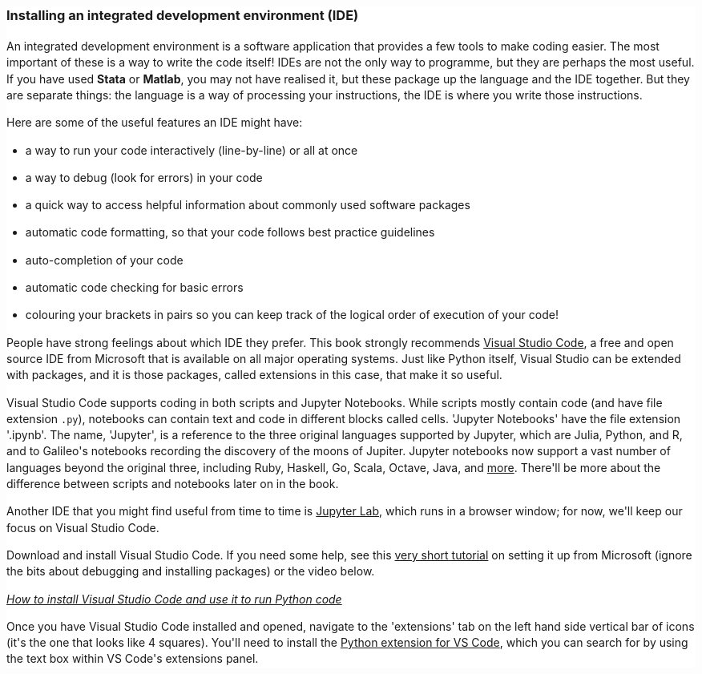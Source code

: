 ### Installing an integrated development environment (IDE)

An integrated development environment is a software application that provides a few tools to make coding easier. The most important of these is a way to write the code itself! IDEs are not the only way to programme, but they are perhaps the most useful. If you have used **Stata** or **Matlab**, you may not have realised it, but these package up the language and the IDE together. But they are separate things: the language is a way of processing your instructions, the IDE is where you write those instructions.

Here are some of the useful features an IDE might have:

- a way to run your code interactively (line-by-line) or all at once

- a way to debug (look for errors) in your code

- a quick way to access helpful information about commonly used software packages

- automatic code formatting, so that your code follows best practice guidelines

- auto-completion of your code

- automatic code checking for basic errors

- colouring your brackets in pairs so you can keep track of the logical order of execution of your code!

People have strong feelings about which IDE they prefer. This book strongly recommends [Visual Studio Code](https://code.visualstudio.com/), a free and open source IDE from Microsoft that is available on all major operating systems. Just like Python itself, Visual Studio can be extended with packages, and it is those packages, called extensions in this case, that make it so useful.

Visual Studio Code supports coding in both scripts and Jupyter Notebooks. While scripts mostly contain code (and have file extension `.py`), notebooks can contain text and code in different blocks called cells. 'Jupyter Notebooks' have the file extension '.ipynb'. The name, 'Jupyter', is a reference to the three original languages supported by Jupyter, which are Julia, Python, and R, and to Galileo's notebooks recording the discovery of the moons of Jupiter. Jupyter notebooks now support a vast number of languages beyond the original three, including Ruby, Haskell, Go, Scala, Octave, Java, and [more](https://github.com/jupyter/jupyter/wiki/Jupyter-kernels). There'll be more about the difference between scripts and notebooks later on in the book.

Another IDE that you might find useful from time to time is [Jupyter Lab](https://jupyter.org/), which runs in a browser window; for now, we'll keep our focus on Visual Studio Code.

Download and install Visual Studio Code. If you need some help, see this [very short tutorial](https://code.visualstudio.com/docs/python/python-tutorial) on setting it up from Microsoft (ignore the bits about debugging and installing packages) or the video below.

*[How to install Visual Studio Code and use it to run Python code](https://www.youtube.com/watch?v=1kKTYsQdaPw)*

<iframe width="560" height="315" src="https://www.youtube.com/embed/1kKTYsQdaPw" title="YouTube video player" frameborder="0" allow="accelerometer; autoplay; clipboard-write; encrypted-media; gyroscope; picture-in-picture" allowfullscreen></iframe>


Once you have Visual Studio Code installed and opened, navigate to the 'extensions' tab on the left hand side vertical bar of icons (it's the one that looks like 4 squares). You'll need to install the [Python extension for VS Code](https://marketplace.visualstudio.com/items?itemName=ms-python.python), which you can search for by using the text box within VS Code's extensions panel.
